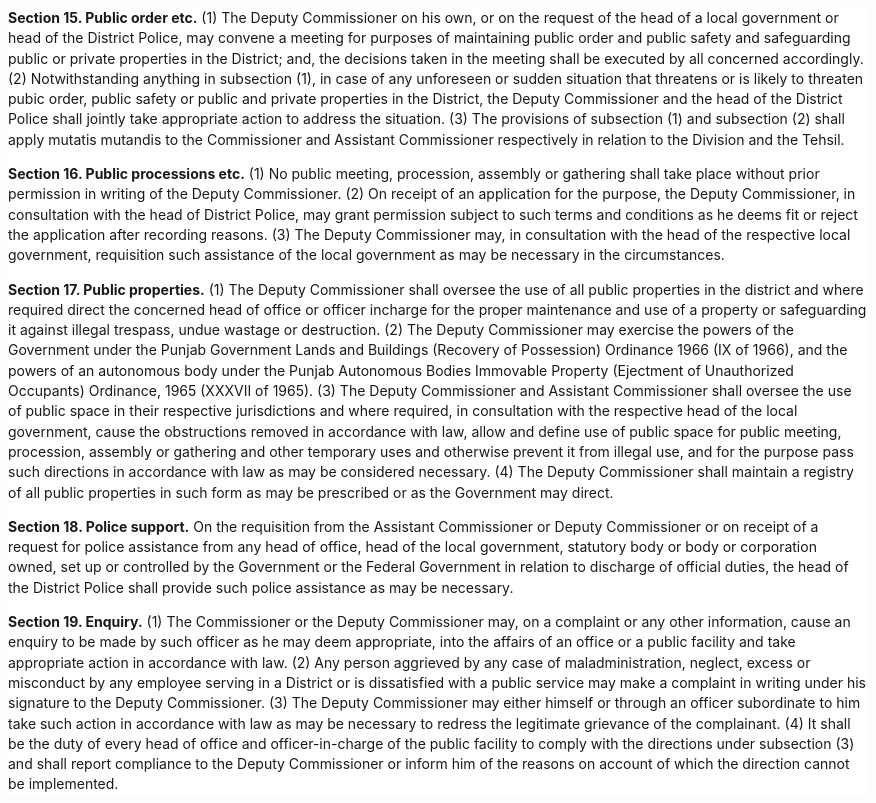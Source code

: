  

**Section 15. Public order etc.**
 (1) The Deputy Commissioner on his own, or on the request of the head of a local government or head of the District Police, may convene a meeting for purposes of maintaining public order and public safety and safeguarding public or private properties in the District; and, the decisions taken in the meeting shall be executed by all concerned accordingly.
    (2) Notwithstanding anything in subsection (1), in case of any unforeseen or sudden situation that threatens or is likely to threaten pubic order, public safety or public and private properties in the District, the Deputy Commissioner and the head of the District Police shall jointly take appropriate action to address the situation.
    (3) The provisions of subsection (1) and subsection (2) shall apply mutatis mutandis to the Commissioner and Assistant Commissioner respectively in relation to the Division and the Tehsil.

 

**Section 16. Public processions etc.**
 (1) No public meeting, procession, assembly or gathering shall take place without prior permission in writing of the Deputy Commissioner.
    (2) On receipt of an application for the purpose, the Deputy Commissioner, in consultation with the head of District Police, may grant permission subject to such terms and conditions as he deems fit or reject the application after recording reasons.
    (3) The Deputy Commissioner may, in consultation with the head of the respective local government, requisition such assistance of the local government as may be necessary in the circumstances.

 

**Section 17. Public properties.**
 (1) The Deputy Commissioner shall oversee the use of all public properties in the district and where required direct the concerned head of office or officer incharge for the proper maintenance and use of a property or safeguarding it against illegal trespass, undue wastage or destruction.
    (2) The Deputy Commissioner may exercise the powers of the Government under the Punjab Government Lands and Buildings (Recovery of Possession) Ordinance 1966 (IX of 1966), and the powers of an autonomous body under the Punjab Autonomous Bodies Immovable Property (Ejectment of Unauthorized Occupants) Ordinance, 1965 (XXXVII of 1965).
    (3) The Deputy Commissioner and Assistant Commissioner shall oversee the use of public space in their respective jurisdictions and where required, in consultation with the respective head of the local government, cause the obstructions removed in accordance with law, allow and define use of public space for public meeting, procession, assembly or gathering and other temporary uses and otherwise prevent it from illegal use, and for the purpose pass such directions in accordance with law as may be considered necessary.
    (4) The Deputy Commissioner shall maintain a registry of all public properties in such form as may be prescribed or as the Government may direct.

 

**Section 18. Police support.**
 On the requisition from the Assistant Commissioner or Deputy Commissioner or on receipt of a request for police assistance from any head of office, head of the local government, statutory body or body or corporation owned, set up or controlled by the Government or the Federal Government in relation to discharge of official duties, the head of the District Police shall provide such police assistance as may be necessary.

 

**Section 19. Enquiry.**
 (1) The Commissioner or the Deputy Commissioner may, on a complaint or any other information, cause an enquiry to be made by such officer as he may deem appropriate, into the affairs of an office or a public facility and take appropriate action in accordance with law.
    (2) Any person aggrieved by any case of maladministration, neglect, excess or misconduct by any employee serving in a District or is dissatisfied with a public service may make a complaint in writing under his signature to the Deputy Commissioner.
    (3) The Deputy Commissioner may either himself or through an officer subordinate to him take such action in accordance with law as may be necessary to redress the legitimate grievance of the complainant.
    (4) It shall be the duty of every head of office and officer-in-charge of the public facility to comply with the directions under subsection (3) and shall report compliance to the Deputy Commissioner or inform him of the reasons on account of which the direction cannot be implemented.